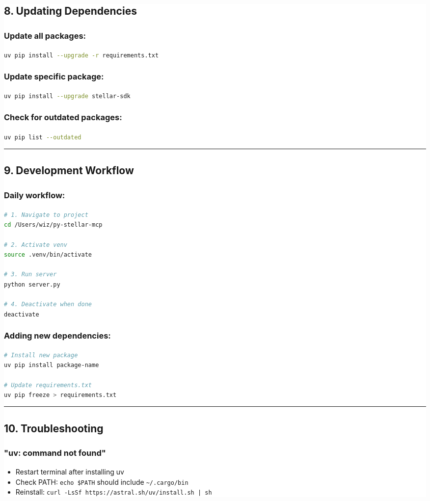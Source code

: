 
## 8. Updating Dependencies

### Update all packages:
```bash
uv pip install --upgrade -r requirements.txt
```

### Update specific package:
```bash
uv pip install --upgrade stellar-sdk
```

### Check for outdated packages:
```bash
uv pip list --outdated
```

---

## 9. Development Workflow

### Daily workflow:
```bash
# 1. Navigate to project
cd /Users/wiz/py-stellar-mcp

# 2. Activate venv
source .venv/bin/activate

# 3. Run server
python server.py

# 4. Deactivate when done
deactivate
```

### Adding new dependencies:
```bash
# Install new package
uv pip install package-name

# Update requirements.txt
uv pip freeze > requirements.txt
```

---

## 10. Troubleshooting

### "uv: command not found"
- Restart terminal after installing uv
- Check PATH: `echo $PATH` should include `~/.cargo/bin`
- Reinstall: `curl -LsSf https://astral.sh/uv/install.sh | sh`
